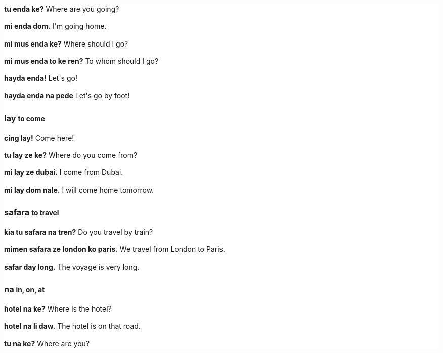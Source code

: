 **tu enda ke?**
Where are you going?

**mi enda dom.**
I'm going home.

**mi mus enda ke?**
Where should I go?

**mi mus enda to ke ren?**
To whom should I go?

**hayda enda!**
Let's go!

**hayda enda na pede**
Let's go by foot!




### lay <small>to come</small>

**cing lay!**
Come here!

**tu lay ze ke?**
Where do you come from?

**mi lay ze dubai.**
I come from Dubai.

**mi lay dom nale.**
I will come home tomorrow.



### safara <small>to travel</small>

**kia tu safara na tren?**
Do you travel by train?

**mimen safara ze london ko paris.**
We travel from London to Paris.

**safar day long.**
The voyage is very long.



### na <small>in, on, at</small>

**hotel na ke?**
Where is the hotel?

**hotel na li daw.**
The hotel is on that road.

**tu na ke?**
Where are you?
